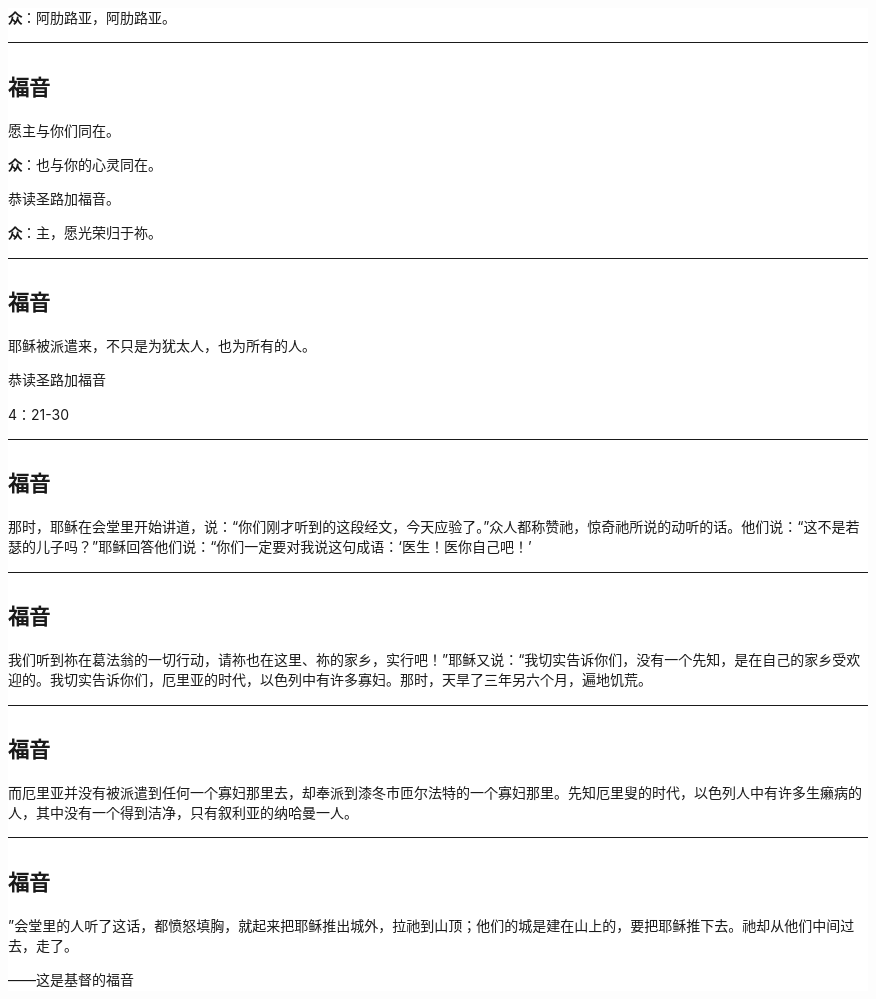 **众**：阿肋路亚，阿肋路亚。

---

## 福音

愿主与你们同在。

**众**：也与你的心灵同在。

恭读圣路加福音。

**众**：主，愿光荣归于祢。

---

## 福音


耶稣被派遣来，不只是为犹太人，也为所有的人。


恭读圣路加福音


4：21-30


---

## 福音

那时，耶稣在会堂里开始讲道，说：“你们刚才听到的这段经文，今天应验了。”众人都称赞祂，惊奇祂所说的动听的话。他们说：“这不是若瑟的儿子吗？”耶稣回答他们说：“你们一定要对我说这句成语：‘医生！医你自己吧！’

---

## 福音

我们听到祢在葛法翁的一切行动，请祢也在这里、祢的家乡，实行吧！”耶稣又说：“我切实告诉你们，没有一个先知，是在自己的家乡受欢迎的。我切实告诉你们，厄里亚的时代，以色列中有许多寡妇。那时，天旱了三年另六个月，遍地饥荒。

---

## 福音

而厄里亚并没有被派遣到任何一个寡妇那里去，却奉派到漆冬市匝尔法特的一个寡妇那里。先知厄里叟的时代，以色列人中有许多生癞病的人，其中没有一个得到洁净，只有叙利亚的纳哈曼一人。

---

## 福音

”会堂里的人听了这话，都愤怒填胸，就起来把耶稣推出城外，拉祂到山顶；他们的城是建在山上的，要把耶稣推下去。祂却从他们中间过去，走了。

——这是基督的福音
